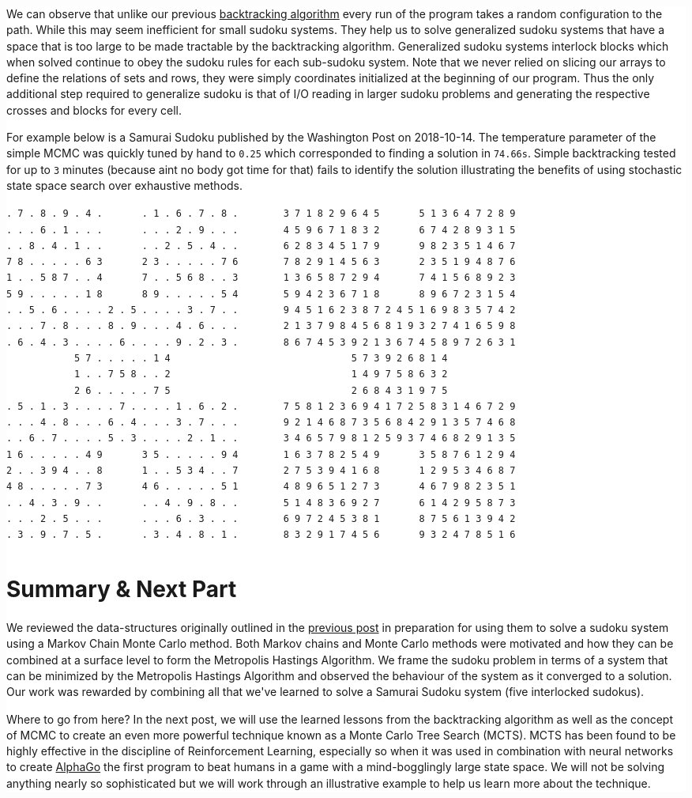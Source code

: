 We can observe that unlike our previous [backtracking algorithm](sudoku-part-1.markdown) every run
of the program takes a random configuration to the path. While this may seem inefficient for small
sudoku systems. They help us to solve generalized sudoku systems that have a space that is too
large to be made tractable by the backtracking algorithm. Generalized sudoku systems interlock
blocks which when solved continue to obey the sudoku rules for each sub-sudoku system. Note that we
never relied on slicing our arrays to define the relations of sets and rows, they were simply
coordinates initialized at the beginning of our program. Thus the only additional step required to
generalize sudoku is that of I/O reading in larger sudoku problems and generating the respective
crosses and blocks for every cell.

For example below is a Samurai Sudoku published by the Washington Post on 2018-10-14. The
temperature parameter of the simple MCMC was quickly tuned by hand to `0.25` which corresponded to
finding a solution in `74.66s`. Simple backtracking tested for up to `3` minutes (because aint no
body got time for that) fails to identify the solution illustrating the benefits of using
stochastic state space search over exhaustive methods.

```
. 7 . 8 . 9 . 4 .       . 1 . 6 . 7 . 8 .        3 7 1 8 2 9 6 4 5       5 1 3 6 4 7 2 8 9
. . . 6 . 1 . . .       . . . 2 . 9 . . .        4 5 9 6 7 1 8 3 2       6 7 4 2 8 9 3 1 5
. . 8 . 4 . 1 . .       . . 2 . 5 . 4 . .        6 2 8 3 4 5 1 7 9       9 8 2 3 5 1 4 6 7
7 8 . . . . . 6 3       2 3 . . . . . 7 6        7 8 2 9 1 4 5 6 3       2 3 5 1 9 4 8 7 6
1 . . 5 8 7 . . 4       7 . . 5 6 8 . . 3        1 3 6 5 8 7 2 9 4       7 4 1 5 6 8 9 2 3
5 9 . . . . . 1 8       8 9 . . . . . 5 4        5 9 4 2 3 6 7 1 8       8 9 6 7 2 3 1 5 4
. . 5 . 6 . . . . 2 . 5 . . . . 3 . 7 . .        9 4 5 1 6 2 3 8 7 2 4 5 1 6 9 8 3 5 7 4 2
. . . 7 . 8 . . . 8 . 9 . . . 4 . 6 . . .        2 1 3 7 9 8 4 5 6 8 1 9 3 2 7 4 1 6 5 9 8
. 6 . 4 . 3 . . . . 6 . . . . 9 . 2 . 3 .        8 6 7 4 5 3 9 2 1 3 6 7 4 5 8 9 7 2 6 3 1
            5 7 . . . . . 1 4                                5 7 3 9 2 6 8 1 4
            1 . . 7 5 8 . . 2                                1 4 9 7 5 8 6 3 2
            2 6 . . . . . 7 5                                2 6 8 4 3 1 9 7 5
. 5 . 1 . 3 . . . . 7 . . . . 1 . 6 . 2 .        7 5 8 1 2 3 6 9 4 1 7 2 5 8 3 1 4 6 7 2 9
. . . 4 . 8 . . . 6 . 4 . . . 3 . 7 . . .        9 2 1 4 6 8 7 3 5 6 8 4 2 9 1 3 5 7 4 6 8
. . 6 . 7 . . . . 5 . 3 . . . . 2 . 1 . .        3 4 6 5 7 9 8 1 2 5 9 3 7 4 6 8 2 9 1 3 5
1 6 . . . . . 4 9       3 5 . . . . . 9 4        1 6 3 7 8 2 5 4 9       3 5 8 7 6 1 2 9 4
2 . . 3 9 4 . . 8       1 . . 5 3 4 . . 7        2 7 5 3 9 4 1 6 8       1 2 9 5 3 4 6 8 7
4 8 . . . . . 7 3       4 6 . . . . . 5 1        4 8 9 6 5 1 2 7 3       4 6 7 9 8 2 3 5 1
. . 4 . 3 . 9 . .       . . 4 . 9 . 8 . .        5 1 4 8 3 6 9 2 7       6 1 4 2 9 5 8 7 3
. . . 2 . 5 . . .       . . . 6 . 3 . . .        6 9 7 2 4 5 3 8 1       8 7 5 6 1 3 9 4 2
. 3 . 9 . 7 . 5 .       . 3 . 4 . 8 . 1 .        8 3 2 9 1 7 4 5 6       9 3 2 4 7 8 5 1 6
```

Summary & Next Part
===================

We reviewed the data-structures originally outlined in the [previous post](sudoku-part-1.markdown)
in preparation for using them to solve a sudoku system using a Markov Chain Monte Carlo method.
Both Markov chains and Monte Carlo methods were motivated and how they can be combined at a surface
level to form the Metropolis Hastings Algorithm. We frame the sudoku problem in terms of a system
that can be minimized by the Metropolis Hastings Algorithm and observed the behaviour of the system
as it converged to a solution. Our work was rewarded by combining all that we've learned to solve a
Samurai Sudoku system (five interlocked sudokus).

Where to go from here? In the next post, we will use the learned lessons from the backtracking
algorithm as well as the concept of MCMC to create an even more powerful technique known as a Monte
Carlo Tree Search (MCTS). MCTS has been found to be highly effective in the discipline of
Reinforcement Learning, especially so when it was used in combination with neural networks to
create [AlphaGo](https://en.wikipedia.org/wiki/AlphaGo) the first program to beat humans in a game
with a mind-bogglingly large state space. We will not be solving anything nearly so sophisticated
but we will work through an illustrative example to help us learn more about the technique.
